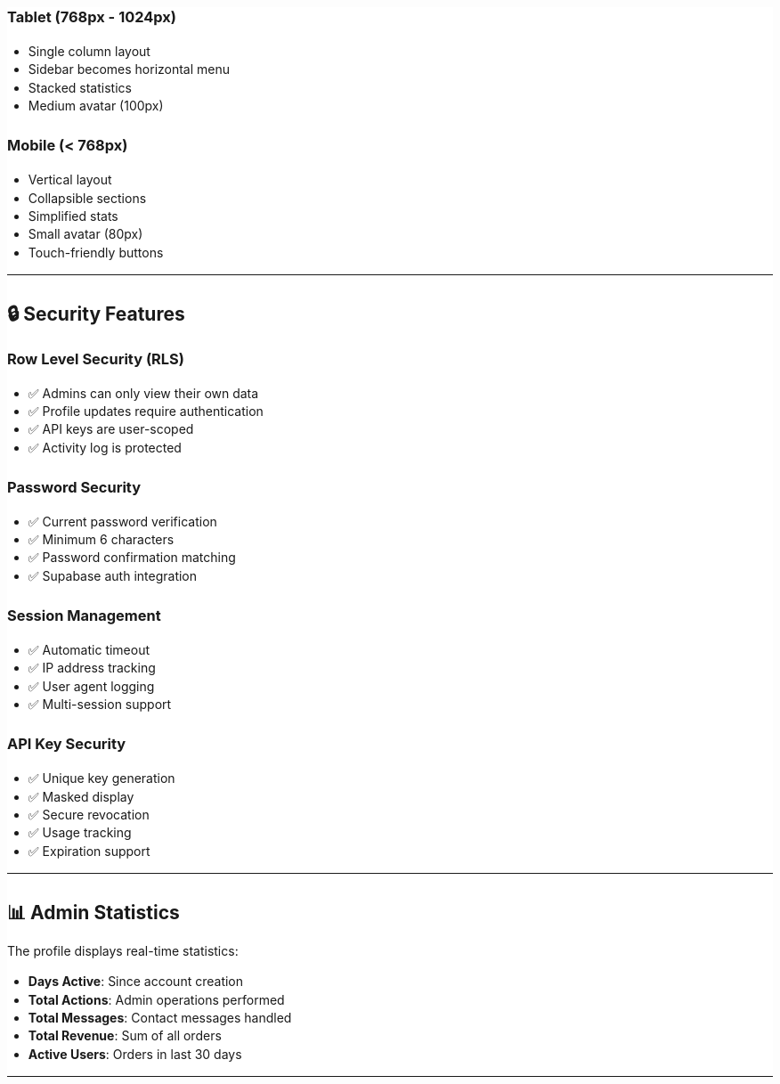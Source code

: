 ### Tablet (768px - 1024px)
- Single column layout
- Sidebar becomes horizontal menu
- Stacked statistics
- Medium avatar (100px)

### Mobile (< 768px)
- Vertical layout
- Collapsible sections
- Simplified stats
- Small avatar (80px)
- Touch-friendly buttons

---

## 🔒 Security Features

### Row Level Security (RLS)
- ✅ Admins can only view their own data
- ✅ Profile updates require authentication
- ✅ API keys are user-scoped
- ✅ Activity log is protected

### Password Security
- ✅ Current password verification
- ✅ Minimum 6 characters
- ✅ Password confirmation matching
- ✅ Supabase auth integration

### Session Management
- ✅ Automatic timeout
- ✅ IP address tracking
- ✅ User agent logging
- ✅ Multi-session support

### API Key Security
- ✅ Unique key generation
- ✅ Masked display
- ✅ Secure revocation
- ✅ Usage tracking
- ✅ Expiration support

---

## 📊 Admin Statistics

The profile displays real-time statistics:

- **Days Active**: Since account creation
- **Total Actions**: Admin operations performed
- **Total Messages**: Contact messages handled
- **Total Revenue**: Sum of all orders
- **Active Users**: Orders in last 30 days

---